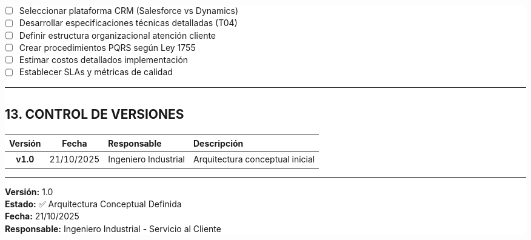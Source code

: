 - [ ] Seleccionar plataforma CRM (Salesforce vs Dynamics)
- [ ] Desarrollar especificaciones técnicas detalladas (T04)
- [ ] Definir estructura organizacional atención cliente
- [ ] Crear procedimientos PQRS según Ley 1755
- [ ] Estimar costos detallados implementación
- [ ] Establecer SLAs y métricas de calidad

---

## 13. CONTROL DE VERSIONES

| Versión | Fecha | Responsable | Descripción |
|:---:|:---:|:---|:---|
| **v1.0** | 21/10/2025 | Ingeniero Industrial | Arquitectura conceptual inicial |

---

**Versión:** 1.0  
**Estado:** ✅ Arquitectura Conceptual Definida  
**Fecha:** 21/10/2025  
**Responsable:** Ingeniero Industrial - Servicio al Cliente